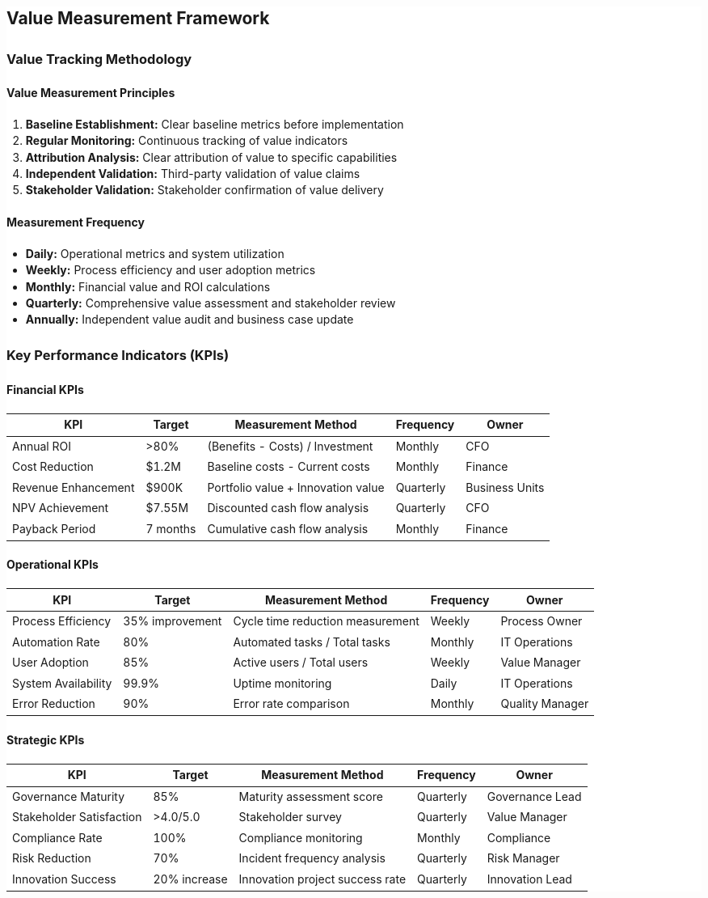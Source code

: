 
## Value Measurement Framework

### **Value Tracking Methodology**

#### **Value Measurement Principles**
1. **Baseline Establishment:** Clear baseline metrics before implementation
2. **Regular Monitoring:** Continuous tracking of value indicators
3. **Attribution Analysis:** Clear attribution of value to specific capabilities
4. **Independent Validation:** Third-party validation of value claims
5. **Stakeholder Validation:** Stakeholder confirmation of value delivery

#### **Measurement Frequency**
- **Daily:** Operational metrics and system utilization
- **Weekly:** Process efficiency and user adoption metrics
- **Monthly:** Financial value and ROI calculations
- **Quarterly:** Comprehensive value assessment and stakeholder review
- **Annually:** Independent value audit and business case update

### **Key Performance Indicators (KPIs)**

#### **Financial KPIs**
| KPI | Target | Measurement Method | Frequency | Owner |
|-----|--------|-------------------|-----------|-------|
| Annual ROI | >80% | (Benefits - Costs) / Investment | Monthly | CFO |
| Cost Reduction | $1.2M | Baseline costs - Current costs | Monthly | Finance |
| Revenue Enhancement | $900K | Portfolio value + Innovation value | Quarterly | Business Units |
| NPV Achievement | $7.55M | Discounted cash flow analysis | Quarterly | CFO |
| Payback Period | 7 months | Cumulative cash flow analysis | Monthly | Finance |

#### **Operational KPIs**
| KPI | Target | Measurement Method | Frequency | Owner |
|-----|--------|-------------------|-----------|-------|
| Process Efficiency | 35% improvement | Cycle time reduction measurement | Weekly | Process Owner |
| Automation Rate | 80% | Automated tasks / Total tasks | Monthly | IT Operations |
| User Adoption | 85% | Active users / Total users | Weekly | Value Manager |
| System Availability | 99.9% | Uptime monitoring | Daily | IT Operations |
| Error Reduction | 90% | Error rate comparison | Monthly | Quality Manager |

#### **Strategic KPIs**
| KPI | Target | Measurement Method | Frequency | Owner |
|-----|--------|-------------------|-----------|-------|
| Governance Maturity | 85% | Maturity assessment score | Quarterly | Governance Lead |
| Stakeholder Satisfaction | >4.0/5.0 | Stakeholder survey | Quarterly | Value Manager |
| Compliance Rate | 100% | Compliance monitoring | Monthly | Compliance |
| Risk Reduction | 70% | Incident frequency analysis | Quarterly | Risk Manager |
| Innovation Success | 20% increase | Innovation project success rate | Quarterly | Innovation Lead |
